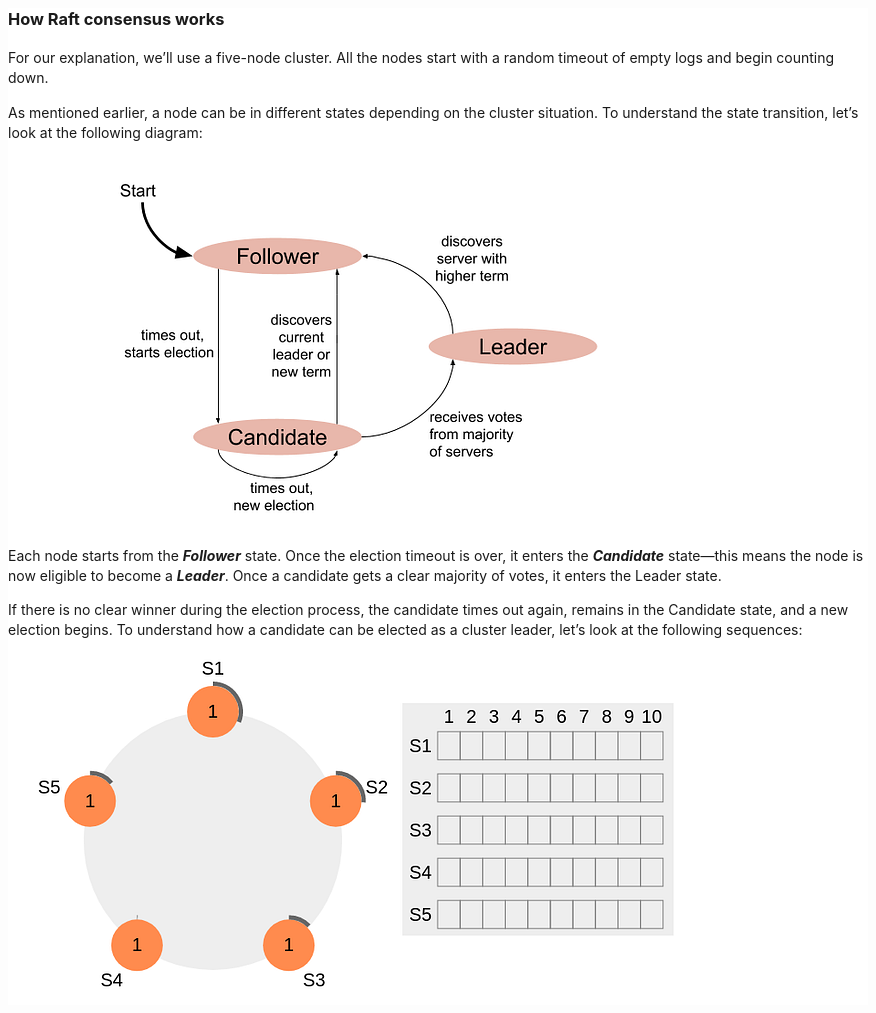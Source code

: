 ### How Raft consensus works

For our explanation, we’ll use a five-node cluster. All the nodes start with a random timeout of empty logs and begin counting down.

As mentioned earlier, a node can be in different states depending on the cluster situation. To understand the state transition, let’s look at the following diagram:

![](../assets/module1/raft.png)

Each node starts from the **_Follower_** state. Once the election timeout is over, it enters the **_Candidate_** state—this means the node is now eligible to become a **_Leader_**. Once a candidate gets a clear majority of votes, it enters the Leader state.

If there is no clear winner during the election process, the candidate times out again, remains in the Candidate state, and a new election begins. To understand how a candidate can be elected as a cluster leader, let’s look at the following sequences:

![](../assets/module1/raft_init.png)
